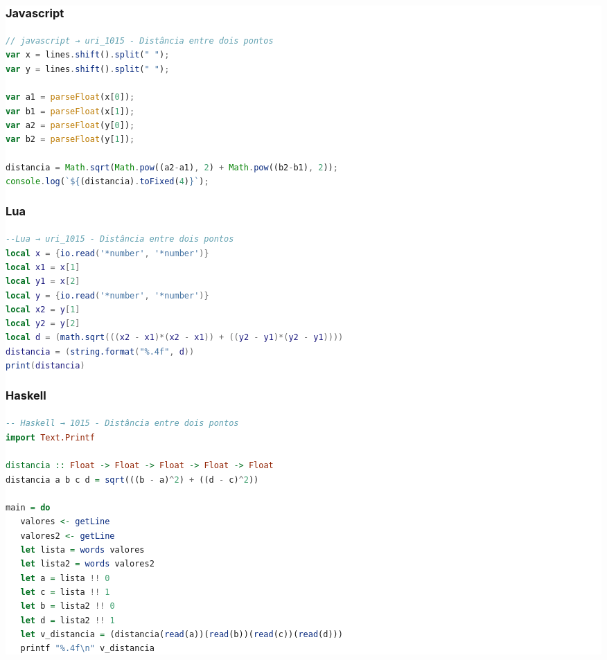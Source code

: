 ### Javascript

```javascript
// javascript → uri_1015 - Distância entre dois pontos
var x = lines.shift().split(" ");
var y = lines.shift().split(" ");

var a1 = parseFloat(x[0]);
var b1 = parseFloat(x[1]);
var a2 = parseFloat(y[0]);
var b2 = parseFloat(y[1]);

distancia = Math.sqrt(Math.pow((a2-a1), 2) + Math.pow((b2-b1), 2));
console.log(`${(distancia).toFixed(4)}`);
```

### Lua

```lua
--Lua → uri_1015 - Distância entre dois pontos
local x = {io.read('*number', '*number')}
local x1 = x[1]
local y1 = x[2]
local y = {io.read('*number', '*number')}
local x2 = y[1]
local y2 = y[2]
local d = (math.sqrt(((x2 - x1)*(x2 - x1)) + ((y2 - y1)*(y2 - y1))))
distancia = (string.format("%.4f", d))
print(distancia)
```

### Haskell

```haskell
-- Haskell → 1015 - Distância entre dois pontos
import Text.Printf

distancia :: Float -> Float -> Float -> Float -> Float
distancia a b c d = sqrt(((b - a)^2) + ((d - c)^2))

main = do
   valores <- getLine
   valores2 <- getLine
   let lista = words valores
   let lista2 = words valores2
   let a = lista !! 0
   let c = lista !! 1
   let b = lista2 !! 0
   let d = lista2 !! 1
   let v_distancia = (distancia(read(a))(read(b))(read(c))(read(d)))
   printf "%.4f\n" v_distancia
```
